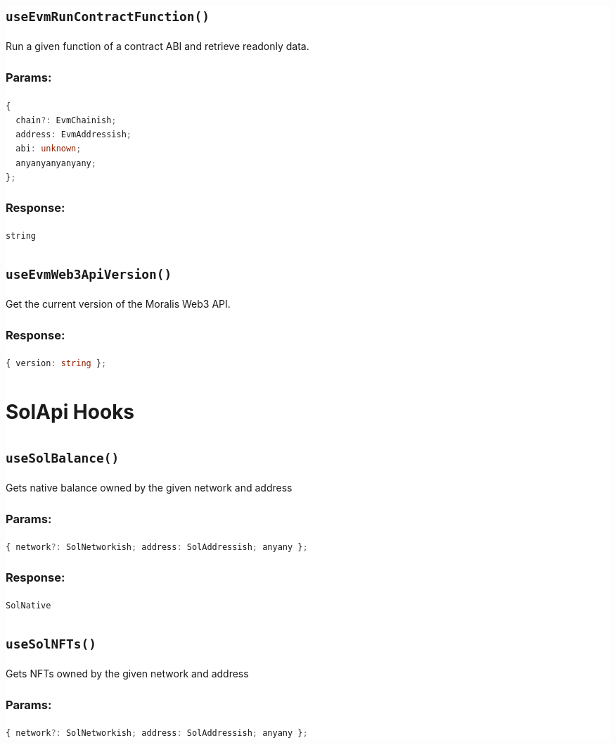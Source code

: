 ## `useEvmRunContractFunction()` 

Run a given function of a contract ABI and retrieve readonly data.

### Params:
```ts
{
  chain?: EvmChainish;
  address: EvmAddressish;
  abi: unknown;
  anyanyanyanyany;
}; 
```

### Response:
```ts
string
```

## `useEvmWeb3ApiVersion()` 

Get the current version of the Moralis Web3 API.


### Response:
```ts
{ version: string }; 
```


# SolApi Hooks

## `useSolBalance()` 

Gets native balance owned by the given network and address

### Params:
```ts
{ network?: SolNetworkish; address: SolAddressish; anyany }; 
```

### Response:
```ts
SolNative
```

## `useSolNFTs()` 

Gets NFTs owned by the given network and address

### Params:
```ts
{ network?: SolNetworkish; address: SolAddressish; anyany }; 
```
